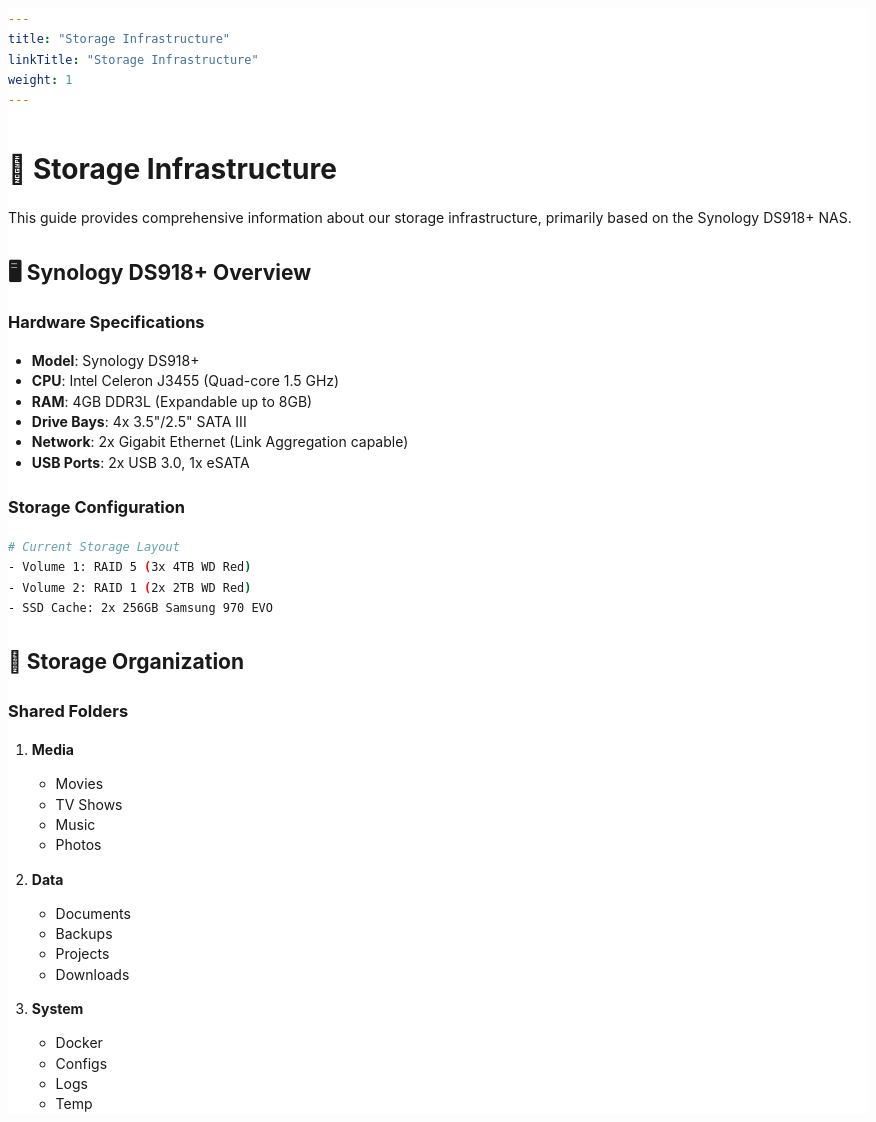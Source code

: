 ```yaml
---
title: "Storage Infrastructure"
linkTitle: "Storage Infrastructure"
weight: 1
---
```


# 💾 Storage Infrastructure

This guide provides comprehensive information about our storage infrastructure, primarily based on the Synology DS918+ NAS.

## 🖥️ Synology DS918+ Overview

### Hardware Specifications
- **Model**: Synology DS918+
- **CPU**: Intel Celeron J3455 (Quad-core 1.5 GHz)
- **RAM**: 4GB DDR3L (Expandable up to 8GB)
- **Drive Bays**: 4x 3.5"/2.5" SATA III
- **Network**: 2x Gigabit Ethernet (Link Aggregation capable)
- **USB Ports**: 2x USB 3.0, 1x eSATA

### Storage Configuration
```bash
# Current Storage Layout
- Volume 1: RAID 5 (3x 4TB WD Red)
- Volume 2: RAID 1 (2x 2TB WD Red)
- SSD Cache: 2x 256GB Samsung 970 EVO
```

## 📁 Storage Organization

### Shared Folders
1. **Media**
   - Movies
   - TV Shows
   - Music
   - Photos

2. **Data**
   - Documents
   - Backups
   - Projects
   - Downloads

3. **System**
   - Docker
   - Configs
   - Logs
   - Temp
